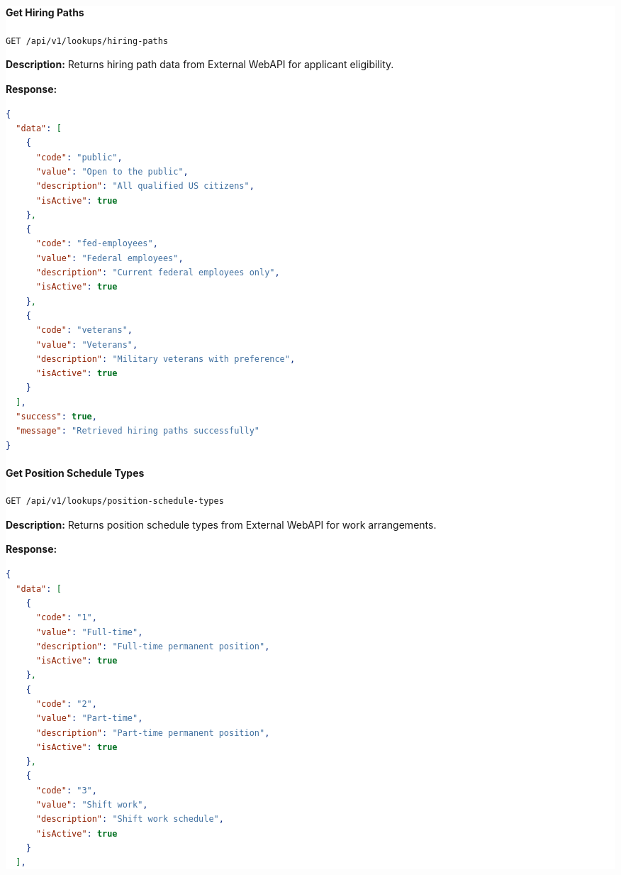 ```json
```

#### Get Hiring Paths
```http
GET /api/v1/lookups/hiring-paths
```
**Description:** Returns hiring path data from External WebAPI for applicant eligibility.

**Response:**
```json
{
  "data": [
    {
      "code": "public",
      "value": "Open to the public",
      "description": "All qualified US citizens",
      "isActive": true
    },
    {
      "code": "fed-employees",
      "value": "Federal employees",
      "description": "Current federal employees only",
      "isActive": true
    },
    {
      "code": "veterans",
      "value": "Veterans",
      "description": "Military veterans with preference",
      "isActive": true
    }
  ],
  "success": true,
  "message": "Retrieved hiring paths successfully"
}
```

#### Get Position Schedule Types
```http
GET /api/v1/lookups/position-schedule-types
```
**Description:** Returns position schedule types from External WebAPI for work arrangements.

**Response:**
```json
{
  "data": [
    {
      "code": "1",
      "value": "Full-time",
      "description": "Full-time permanent position",
      "isActive": true
    },
    {
      "code": "2",
      "value": "Part-time",
      "description": "Part-time permanent position",
      "isActive": true
    },
    {
      "code": "3",
      "value": "Shift work",
      "description": "Shift work schedule",
      "isActive": true
    }
  ],
```